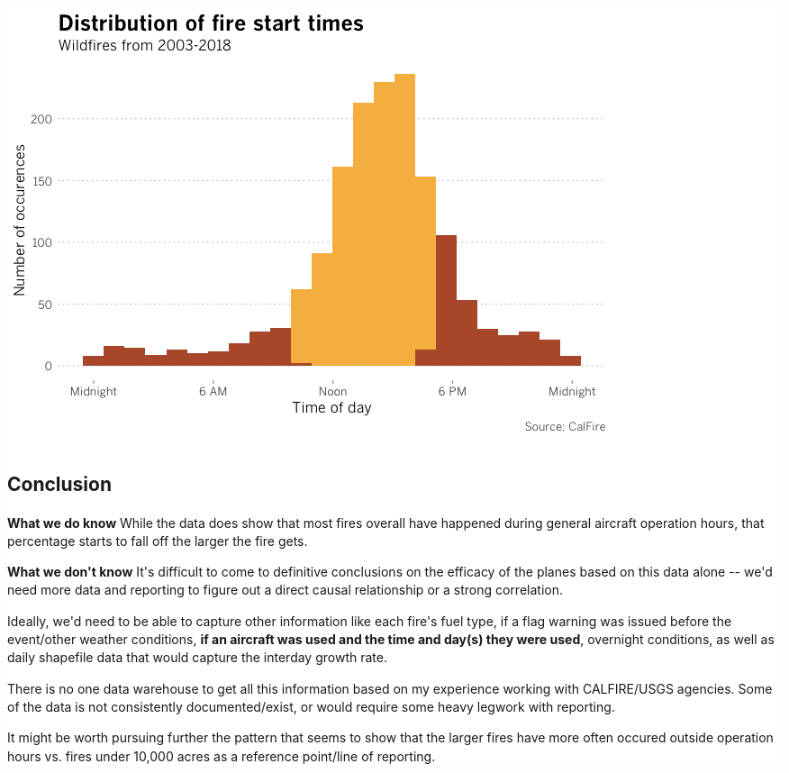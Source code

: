 ![](script_files/figure-markdown_github/histogram-1.png)

Conclusion
----------

**What we do know** While the data does show that most fires overall have happened during general aircraft operation hours, that percentage starts to fall off the larger the fire gets.

**What we don't know** It's difficult to come to definitive conclusions on the efficacy of the planes based on this data alone -- we'd need more data and reporting to figure out a direct causal relationship or a strong correlation.

Ideally, we'd need to be able to capture other information like each fire's fuel type, if a flag warning was issued before the event/other weather conditions, **if an aircraft was used and the time and day(s) they were used**, overnight conditions, as well as daily shapefile data that would capture the interday growth rate.

There is no one data warehouse to get all this information based on my experience working with CALFIRE/USGS agencies. Some of the data is not consistently documented/exist, or would require some heavy legwork with reporting.

It might be worth pursuing further the pattern that seems to show that the larger fires have more often occured outside operation hours vs. fires under 10,000 acres as a reference point/line of reporting.
